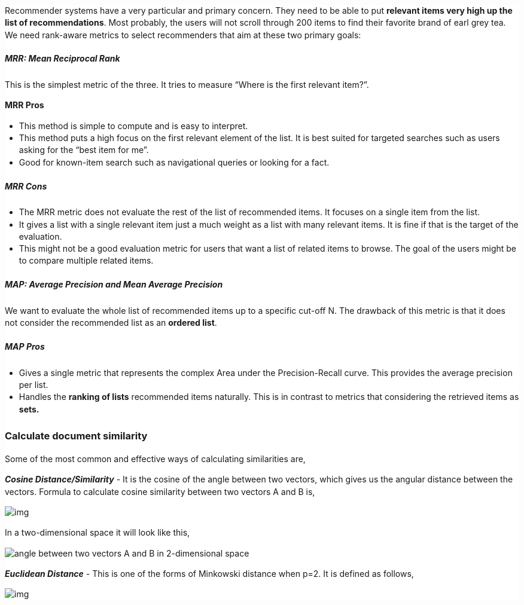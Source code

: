 Recommender systems have a very particular and primary concern. They need to be able to put **relevant items very high up the list of recommendations**. Most probably, the users will not scroll through 200 items to find their favorite brand of earl grey tea. We need rank-aware metrics to select recommenders that aim at these two primary goals:

##### **MRR: Mean Reciprocal Rank**

This is the simplest metric of the three. It tries to measure “Where is the first relevant item?”.

**MRR Pros**

- This method is simple to compute and is easy to interpret.
- This method puts a high focus on the first relevant element of the list. It is best suited for targeted searches such as users asking for the “best item for me”.
- Good for known-item search such as navigational queries or looking for a fact.

##### **MRR Cons**

- The MRR metric does not evaluate the rest of the list of recommended items. It focuses on a single item from the list.
- It gives a list with a single relevant item just a much weight as a list with many relevant items. It is fine if that is the target of the evaluation.
- This might not be a good evaluation metric for users that want a list of related items to browse. The goal of the users might be to compare multiple related items.

##### MAP: Average Precision and Mean Average Precision

We want to evaluate the whole list of recommended items up to a specific cut-off N. The drawback of this metric is that it does not consider the recommended list as an **ordered list**.

##### MAP Pros

- Gives a single metric that represents the complex Area under the Precision-Recall curve. This provides the average precision per list.
- Handles the **ranking of lists** recommended items naturally. This is in contrast to metrics that considering the retrieved items as **sets.**

### Calculate document similarity

Some of the most common and effective ways of calculating similarities are,

**_Cosine Distance/Similarity_** - It is the cosine of the angle between two vectors, which gives us the angular distance between the vectors. Formula to calculate cosine similarity between two vectors A and B is,

![img](<https://pocket-image-cache.com//filters:format(jpg):extract_focal()/https%3A%2F%2Fmiro.medium.com%2Fmax%2F1144%2F1*YInqm5R0ZgokYXjNjE3MlQ.png>)

In a two-dimensional space it will look like this,

![angle between two vectors A and B in 2-dimensional space](<https://pocket-image-cache.com//filters:format(jpg):extract_focal()/https%3A%2F%2Fmiro.medium.com%2Fmax%2F1144%2F1*mRjgETrg-mPt8jMBu1VtDg.png>)

**_Euclidean Distance_** - This is one of the forms of Minkowski distance when p=2. It is defined as follows,

![img](<https://pocket-image-cache.com//filters:format(jpg):extract_focal()/https%3A%2F%2Fmiro.medium.com%2Fmax%2F742%2F0*55jbZL3qTdeEI5gL.png>)
